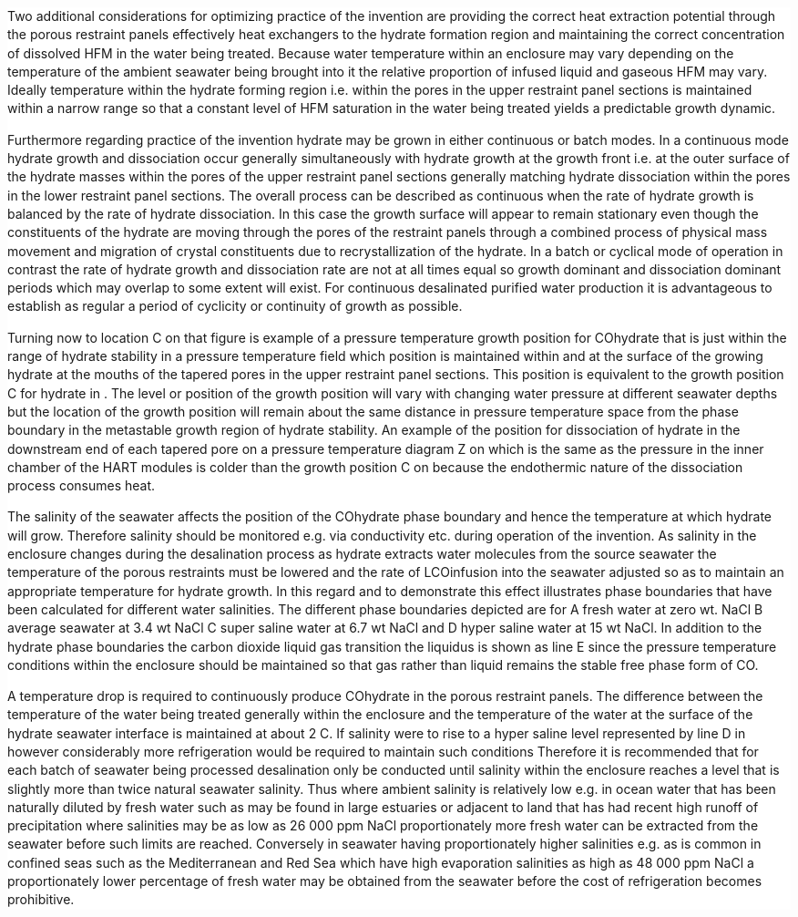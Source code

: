 Two additional considerations for optimizing practice of the invention are providing the correct heat extraction potential through the porous restraint panels effectively heat exchangers to the hydrate formation region and maintaining the correct concentration of dissolved HFM in the water being treated. Because water temperature within an enclosure may vary depending on the temperature of the ambient seawater being brought into it the relative proportion of infused liquid and gaseous HFM may vary. Ideally temperature within the hydrate forming region i.e. within the pores in the upper restraint panel sections is maintained within a narrow range so that a constant level of HFM saturation in the water being treated yields a predictable growth dynamic.

Furthermore regarding practice of the invention hydrate may be grown in either continuous or batch modes. In a continuous mode hydrate growth and dissociation occur generally simultaneously with hydrate growth at the growth front i.e. at the outer surface of the hydrate masses within the pores of the upper restraint panel sections generally matching hydrate dissociation within the pores in the lower restraint panel sections. The overall process can be described as continuous when the rate of hydrate growth is balanced by the rate of hydrate dissociation. In this case the growth surface will appear to remain stationary even though the constituents of the hydrate are moving through the pores of the restraint panels through a combined process of physical mass movement and migration of crystal constituents due to recrystallization of the hydrate. In a batch or cyclical mode of operation in contrast the rate of hydrate growth and dissociation rate are not at all times equal so growth dominant and dissociation dominant periods which may overlap to some extent will exist. For continuous desalinated purified water production it is advantageous to establish as regular a period of cyclicity or continuity of growth as possible.

Turning now to location C on that figure is example of a pressure temperature growth position for COhydrate that is just within the range of hydrate stability in a pressure temperature field which position is maintained within and at the surface of the growing hydrate at the mouths of the tapered pores in the upper restraint panel sections. This position is equivalent to the growth position C for hydrate in . The level or position of the growth position will vary with changing water pressure at different seawater depths but the location of the growth position will remain about the same distance in pressure temperature space from the phase boundary in the metastable growth region of hydrate stability. An example of the position for dissociation of hydrate in the downstream end of each tapered pore on a pressure temperature diagram Z on which is the same as the pressure in the inner chamber of the HART modules is colder than the growth position C on because the endothermic nature of the dissociation process consumes heat.

The salinity of the seawater affects the position of the COhydrate phase boundary and hence the temperature at which hydrate will grow. Therefore salinity should be monitored e.g. via conductivity etc. during operation of the invention. As salinity in the enclosure changes during the desalination process as hydrate extracts water molecules from the source seawater the temperature of the porous restraints must be lowered and the rate of LCOinfusion into the seawater adjusted so as to maintain an appropriate temperature for hydrate growth. In this regard and to demonstrate this effect illustrates phase boundaries that have been calculated for different water salinities. The different phase boundaries depicted are for A fresh water at zero wt. NaCl B average seawater at 3.4 wt NaCl C super saline water at 6.7 wt NaCl and D hyper saline water at 15 wt NaCl. In addition to the hydrate phase boundaries the carbon dioxide liquid gas transition the liquidus is shown as line E since the pressure temperature conditions within the enclosure should be maintained so that gas rather than liquid remains the stable free phase form of CO.

A temperature drop is required to continuously produce COhydrate in the porous restraint panels. The difference between the temperature of the water being treated generally within the enclosure and the temperature of the water at the surface of the hydrate seawater interface is maintained at about 2 C. If salinity were to rise to a hyper saline level represented by line D in however considerably more refrigeration would be required to maintain such conditions Therefore it is recommended that for each batch of seawater being processed desalination only be conducted until salinity within the enclosure reaches a level that is slightly more than twice natural seawater salinity. Thus where ambient salinity is relatively low e.g. in ocean water that has been naturally diluted by fresh water such as may be found in large estuaries or adjacent to land that has had recent high runoff of precipitation where salinities may be as low as 26 000 ppm NaCl proportionately more fresh water can be extracted from the seawater before such limits are reached. Conversely in seawater having proportionately higher salinities e.g. as is common in confined seas such as the Mediterranean and Red Sea which have high evaporation salinities as high as 48 000 ppm NaCl a proportionately lower percentage of fresh water may be obtained from the seawater before the cost of refrigeration becomes prohibitive.
